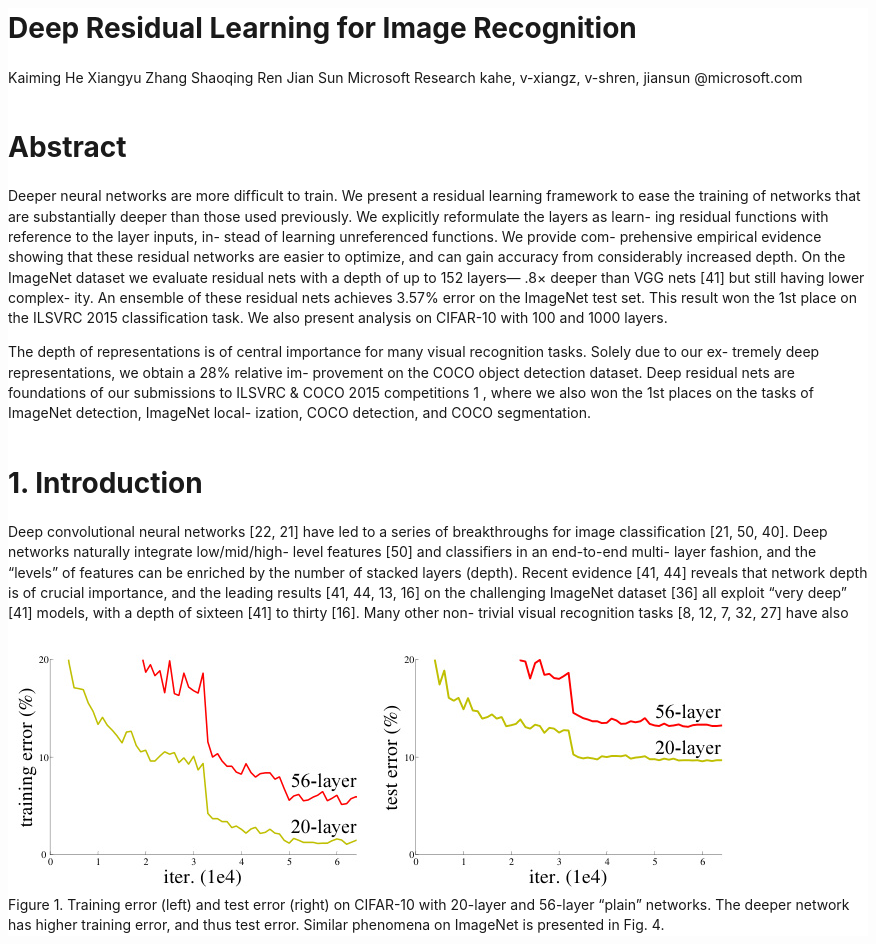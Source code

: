 # Deep Residual Learning for Image Recognition  

Kaiming He Xiangyu Zhang Shaoqing Ren Jian Sun Microsoft Research kahe, v-xiangz, v-shren, jiansun @microsoft.com  

# Abstract  

Deeper neural networks are more difﬁcult to train. We present a residual learning framework to ease the training of networks that are substantially deeper than those used previously. We explicitly reformulate the layers as learn- ing residual functions with reference to the layer inputs, in- stead of learning unreferenced functions. We provide com- prehensive empirical evidence showing that these residual networks are easier to optimize, and can gain accuracy from considerably increased depth. On the ImageNet dataset we evaluate residual nets with a depth of up to 152 layers—  $.8\times$  deeper than VGG nets [41] but still having lower complex- ity. An ensemble of these residual nets achieves   $3.57\%$   error on the ImageNet  test  set. This result won the 1st place on the ILSVRC 2015 classiﬁcation task. We also present analysis on CIFAR-10 with 100 and 1000 layers.  

The depth of representations is of central importance for many visual recognition tasks. Solely due to our ex- tremely deep representations, we obtain a  $28\%$   relative im- provement on the COCO object detection dataset. Deep residual nets are foundations of our submissions to ILSVRC & COCO 2015 competitions 1 , where we also won the 1st places on the tasks of ImageNet detection, ImageNet local- ization, COCO detection, and COCO segmentation.  

# 1. Introduction  

Deep convolutional neural networks [22, 21] have led to a series of breakthroughs for image classiﬁcation [21, 50, 40]. Deep networks naturally integrate low/mid/high- level features [50] and classiﬁers in an end-to-end multi- layer fashion, and the “levels” of features can be enriched by the number of stacked layers (depth). Recent evidence [41, 44] reveals that network depth is of crucial importance, and the leading results [41, 44, 13, 16] on the challenging ImageNet dataset [36] all exploit “very deep” [41] models, with a depth of sixteen [41] to thirty [16]. Many other non- trivial visual recognition tasks [8, 12, 7, 32, 27] have also  

![](images/2f527d200cb95848e69e2dfc98156237484370ee0de1729a53134060b75d5199.jpg)  
Figure 1. Training error (left) and test error (right) on CIFAR-10 with 20-layer and 56-layer “plain” networks. The deeper network has higher training error, and thus test error. Similar phenomena on ImageNet is presented in Fig. 4.  
